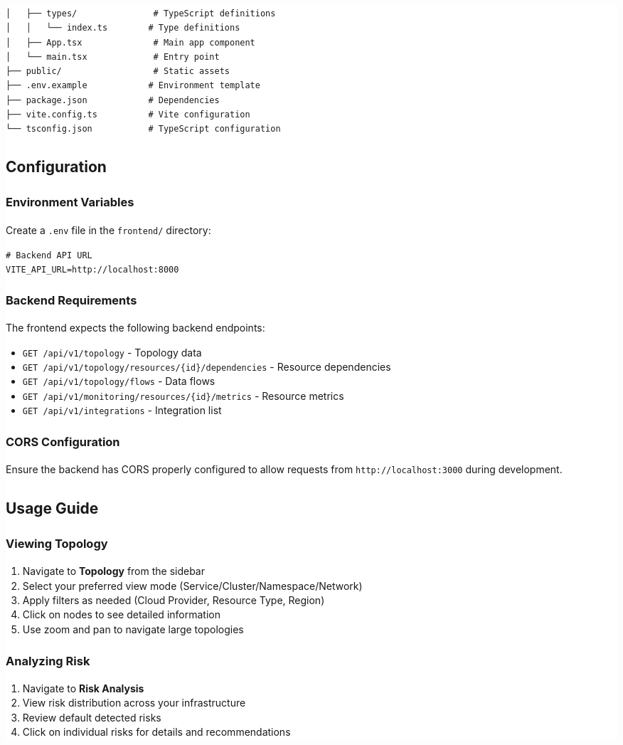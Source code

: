 ```
│   ├── types/               # TypeScript definitions
│   │   └── index.ts        # Type definitions
│   ├── App.tsx              # Main app component
│   └── main.tsx             # Entry point
├── public/                  # Static assets
├── .env.example            # Environment template
├── package.json            # Dependencies
├── vite.config.ts          # Vite configuration
└── tsconfig.json           # TypeScript configuration
```

## Configuration

### Environment Variables

Create a `.env` file in the `frontend/` directory:

```env
# Backend API URL
VITE_API_URL=http://localhost:8000
```

### Backend Requirements

The frontend expects the following backend endpoints:

- `GET /api/v1/topology` - Topology data
- `GET /api/v1/topology/resources/{id}/dependencies` - Resource dependencies
- `GET /api/v1/topology/flows` - Data flows
- `GET /api/v1/monitoring/resources/{id}/metrics` - Resource metrics
- `GET /api/v1/integrations` - Integration list

### CORS Configuration

Ensure the backend has CORS properly configured to allow requests from `http://localhost:3000` during development.

## Usage Guide

### Viewing Topology

1. Navigate to **Topology** from the sidebar
2. Select your preferred view mode (Service/Cluster/Namespace/Network)
3. Apply filters as needed (Cloud Provider, Resource Type, Region)
4. Click on nodes to see detailed information
5. Use zoom and pan to navigate large topologies

### Analyzing Risk

1. Navigate to **Risk Analysis**
2. View risk distribution across your infrastructure
3. Review default detected risks
4. Click on individual risks for details and recommendations
